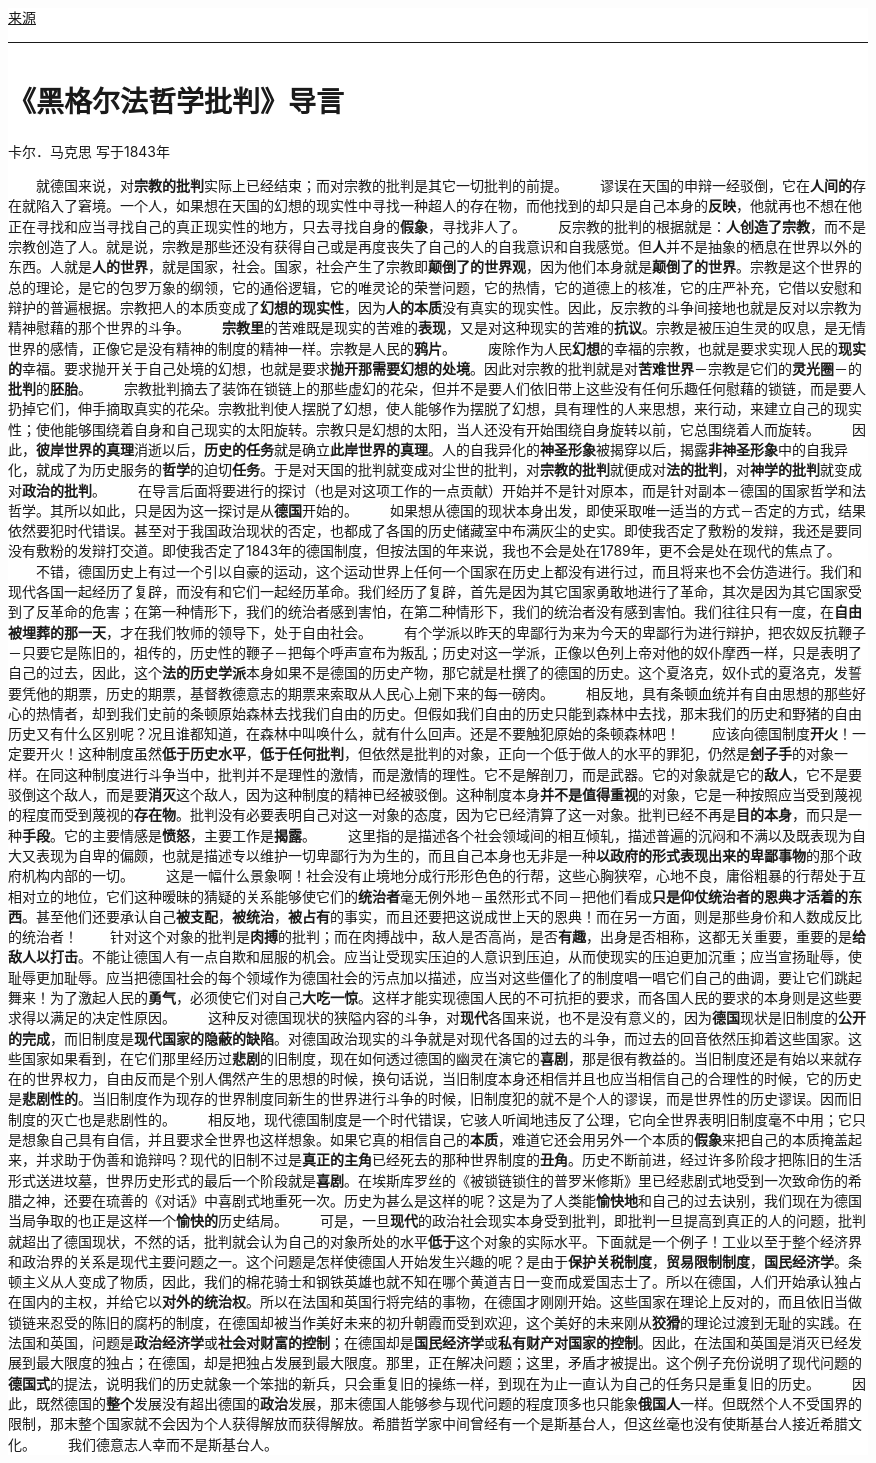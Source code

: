 [来源](https://www.marxists.org/chinese/marx/marxist.org-chinese-marx-1843.htm)

------

# 《黑格尔法哲学批判》导言

卡尔．马克思
写于1843年



　　就德国来说，对**宗教的批判**实际上已经结束；而对宗教的批判是其它一切批判的前提。
　　谬误在天国的申辩一经驳倒，它在**人间的**存在就陷入了窘境。一个人，如果想在天国的幻想的现实性中寻找一种超人的存在物，而他找到的却只是自己本身的**反映**，他就再也不想在他正在寻找和应当寻找自己的真正现实性的地方，只去寻找自身的**假象**，寻找非人了。
　　反宗教的批判的根据就是：**人创造了宗教**，而不是宗教创造了人。就是说，宗教是那些还没有获得自己或是再度丧失了自己的人的自我意识和自我感觉。但**人**并不是抽象的栖息在世界以外的东西。人就是**人的世界**，就是国家，社会。国家，社会产生了宗教即**颠倒了的世界观**，因为他们本身就是**颠倒了的世界**。宗教是这个世界的总的理论，是它的包罗万象的纲领，它的通俗逻辑，它的唯灵论的荣誉问题，它的热情，它的道德上的核准，它的庄严补充，它借以安慰和辩护的普遍根据。宗教把人的本质变成了**幻想的现实性**，因为**人的本质**没有真实的现实性。因此，反宗教的斗争间接地也就是反对以宗教为精神慰藉的那个世界的斗争。
　　**宗教里**的苦难既是现实的苦难的**表现**，又是对这种现实的苦难的**抗议**。宗教是被压迫生灵的叹息，是无情世界的感情，正像它是没有精神的制度的精神一样。宗教是人民的**鸦片**。
　　废除作为人民**幻想**的幸福的宗教，也就是要求实现人民的**现实的**幸福。要求抛开关于自己处境的幻想，也就是要求**抛开那需要幻想的处境**。因此对宗教的批判就是对**苦难世界**－宗教是它们的**灵光圈**－的**批判**的**胚胎**。
　　宗教批判摘去了装饰在锁链上的那些虚幻的花朵，但并不是要人们依旧带上这些没有任何乐趣任何慰藉的锁链，而是要人扔掉它们，伸手摘取真实的花朵。宗教批判使人摆脱了幻想，使人能够作为摆脱了幻想，具有理性的人来思想，来行动，来建立自己的现实性；使他能够围绕着自身和自己现实的太阳旋转。宗教只是幻想的太阳，当人还没有开始围绕自身旋转以前，它总围绕着人而旋转。
　　因此，**彼岸世界的真理**消逝以后，**历史的任务**就是确立**此岸世界的真理**。人的自我异化的**神圣形象**被揭穿以后，揭露**非神圣形象**中的自我异化，就成了为历史服务的**哲学**的迫切**任务**。于是对天国的批判就变成对尘世的批判，对**宗教的批判**就便成对**法的批判**，对**神学的批判**就变成对**政治的批判**。
　　在导言后面将要进行的探讨（也是对这项工作的一点贡献）开始并不是针对原本，而是针对副本－德国的国家哲学和法哲学。其所以如此，只是因为这一探讨是从**德国**开始的。
　　如果想从德国的现状本身出发，即使采取唯一适当的方式－否定的方式，结果依然要犯时代错误。甚至对于我国政治现状的否定，也都成了各国的历史储藏室中布满灰尘的史实。即使我否定了敷粉的发辩，我还是要同没有敷粉的发辩打交道。即使我否定了1843年的德国制度，但按法国的年来说，我也不会是处在1789年，更不会是处在现代的焦点了。
　　不错，德国历史上有过一个引以自豪的运动，这个运动世界上任何一个国家在历史上都没有进行过，而且将来也不会仿造进行。我们和现代各国一起经历了复辟，而没有和它们一起经历革命。我们经历了复辟，首先是因为其它国家勇敢地进行了革命，其次是因为其它国家受到了反革命的危害；在第一种情形下，我们的统治者感到害怕，在第二种情形下，我们的统治者没有感到害怕。我们往往只有一度，在**自由被埋葬的那一天**，才在我们牧师的领导下，处于自由社会。
　　有个学派以昨天的卑鄙行为来为今天的卑鄙行为进行辩护，把农奴反抗鞭子－只要它是陈旧的，祖传的，历史性的鞭子－把每个呼声宣布为叛乱；历史对这一学派，正像以色列上帝对他的奴仆摩西一样，只是表明了自己的过去，因此，这个**法的历史学派**本身如果不是德国的历史产物，那它就是杜撰了的德国的历史。这个夏洛克，奴仆式的夏洛克，发誓要凭他的期票，历史的期票，基督教德意志的期票来索取从人民心上剜下来的每一磅肉。
　　相反地，具有条顿血统并有自由思想的那些好心的热情者，却到我们史前的条顿原始森林去找我们自由的历史。但假如我们自由的历史只能到森林中去找，那末我们的历史和野猪的自由历史又有什么区别呢？况且谁都知道，在森林中叫唤什么，就有什么回声。还是不要触犯原始的条顿森林吧！
　　应该向德国制度**开火**！一定要开火！这种制度虽然**低于历史水平**，**低于任何批判**，但依然是批判的对象，正向一个低于做人的水平的罪犯，仍然是**刽子手**的对象一样。在同这种制度进行斗争当中，批判并不是理性的激情，而是激情的理性。它不是解剖刀，而是武器。它的对象就是它的**敌人**，它不是要驳倒这个敌人，而是要**消灭**这个敌人，因为这种制度的精神已经被驳倒。这种制度本身**并不是值得重视**的对象，它是一种按照应当受到蔑视的程度而受到蔑视的**存在物**。批判没有必要表明自己对这一对象的态度，因为它已经清算了这一对象。批判已经不再是**目的本身**，而只是一种**手段**。它的主要情感是**愤怒**，主要工作是**揭露**。
　　这里指的是描述各个社会领域间的相互倾轧，描述普遍的沉闷和不满以及既表现为自大又表现为自卑的偏颇，也就是描述专以维护一切卑鄙行为为生的，而且自己本身也无非是一种**以政府的形式表现出来的卑鄙事物**的那个政府机构内部的一切。
　　这是一幅什么景象啊！社会没有止境地分成行形形色色的行帮，这些心胸狭窄，心地不良，庸俗粗暴的行帮处于互相对立的地位，它们这种暧昧的猜疑的关系能够使它们的**统治者**毫无例外地－虽然形式不同－把他们看成**只是仰仗统治者的恩典才活着的东西**。甚至他们还要承认自己**被支配**，**被统治**，**被占有**的事实，而且还要把这说成世上天的恩典！而在另一方面，则是那些身价和人数成反比的统治者！
　　针对这个对象的批判是**肉搏**的批判；而在肉搏战中，敌人是否高尚，是否**有趣**，出身是否相称，这都无关重要，重要的是**给敌人以打击**。不能让德国人有一点自欺和屈服的机会。应当让受现实压迫的人意识到压迫，从而使现实的压迫更加沉重；应当宣扬耻辱，使耻辱更加耻辱。应当把德国社会的每个领域作为德国社会的污点加以描述，应当对这些僵化了的制度唱一唱它们自己的曲调，要让它们跳起舞来！为了激起人民的**勇气**，必须使它们对自己**大吃一惊**。这样才能实现德国人民的不可抗拒的要求，而各国人民的要求的本身则是这些要求得以满足的决定性原因。
　　这种反对德国现状的狭隘内容的斗争，对**现代**各国来说，也不是没有意义的，因为**德国**现状是旧制度的**公开的完成**，而旧制度是**现代国家的隐蔽的缺陷**。对德国政治现实的斗争就是对现代各国的过去的斗争，而过去的回音依然压抑着这些国家。这些国家如果看到，在它们那里经历过**悲剧**的旧制度，现在如何透过德国的幽灵在演它的**喜剧**，那是很有教益的。当旧制度还是有始以来就存在的世界权力，自由反而是个别人偶然产生的思想的时候，换句话说，当旧制度本身还相信并且也应当相信自己的合理性的时候，它的历史是**悲剧性的**。当旧制度作为现存的世界制度同新生的世界进行斗争的时候，旧制度犯的就不是个人的谬误，而是世界性的历史谬误。因而旧制度的灭亡也是悲剧性的。
　　相反地，现代德国制度是一个时代错误，它骇人听闻地违反了公理，它向全世界表明旧制度毫不中用；它只是想象自己具有自信，并且要求全世界也这样想象。如果它真的相信自己的**本质**，难道它还会用另外一个本质的**假象**来把自己的本质掩盖起来，并求助于伪善和诡辩吗？现代的旧制不过是**真正的主角**已经死去的那种世界制度的**丑角**。历史不断前进，经过许多阶段才把陈旧的生活形式送进坟墓，世界历史形式的最后一个阶段就是**喜剧**。在埃斯库罗丝的《被锁链锁住的普罗米修斯》里已经悲剧式地受到一次致命伤的希腊之神，还要在琉善的《对话》中喜剧式地重死一次。历史为甚么是这样的呢？这是为了人类能**愉快地**和自己的过去诀别，我们现在为德国当局争取的也正是这样一个**愉快的**历史结局。
　　可是，一旦**现代**的政治社会现实本身受到批判，即批判一旦提高到真正的人的问题，批判就超出了德国现状，不然的话，批判就会认为自己的对象所处的水平**低于**这个对象的实际水平。下面就是一个例子！工业以至于整个经济界和政治界的关系是现代主要问题之一。这个问题是怎样使德国人开始发生兴趣的呢？是由于**保护关税制度**，**贸易限制制度**，**国民经济学**。条顿主义从人变成了物质，因此，我们的棉花骑士和钢铁英雄也就不知在哪个黄道吉日一变而成爱国志士了。所以在德国，人们开始承认独占在国内的主权，并给它以**对外的统治权**。所以在法国和英国行将完结的事物，在德国才刚刚开始。这些国家在理论上反对的，而且依旧当做锁链来忍受的陈旧的腐朽的制度，在德国却被当作美好未来的初升朝霞而受到欢迎，这个美好的未来刚从**狡猾**的理论过渡到无耻的实践。在法国和英国，问题是**政治经济学**或**社会对财富的控制**；在德国却是**国民经济学**或**私有财产对国家的控制**。因此，在法国和英国是消灭已经发展到最大限度的独占；在德国，却是把独占发展到最大限度。那里，正在解决问题；这里，矛盾才被提出。这个例子充份说明了现代问题的**德国式**的提法，说明我们的历史就象一个笨拙的新兵，只会重复旧的操练一样，到现在为止一直认为自己的任务只是重复旧的历史。
　　因此，既然德国的**整个**发展没有超出德国的**政治**发展，那末德国人能够参与现代问题的程度顶多也只能象**俄国人**一样。但既然个人不受国界的限制，那末整个国家就不会因为个人获得解放而获得解放。希腊哲学家中间曾经有一个是斯基台人，但这丝毫也没有使斯基台人接近希腊文化。
　　我们德意志人幸而不是斯基台人。